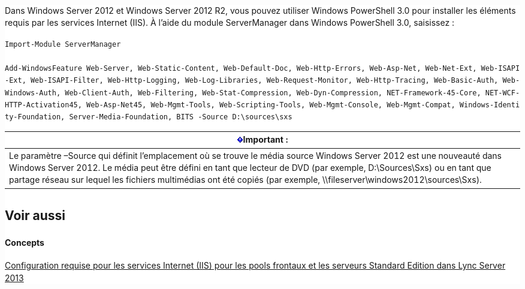 
Dans Windows Server 2012 et Windows Server 2012 R2, vous pouvez utiliser Windows PowerShell 3.0 pour installer les éléments requis par les services Internet (IIS). À l’aide du module ServerManager dans Windows PowerShell 3.0, saisissez :

    Import-Module ServerManager

    Add-WindowsFeature Web-Server, Web-Static-Content, Web-Default-Doc, Web-Http-Errors, Web-Asp-Net, Web-Net-Ext, Web-ISAPI-Ext, Web-ISAPI-Filter, Web-Http-Logging, Web-Log-Libraries, Web-Request-Monitor, Web-Http-Tracing, Web-Basic-Auth, Web-Windows-Auth, Web-Client-Auth, Web-Filtering, Web-Stat-Compression, Web-Dyn-Compression, NET-Framework-45-Core, NET-WCF-HTTP-Activation45, Web-Asp-Net45, Web-Mgmt-Tools, Web-Scripting-Tools, Web-Mgmt-Console, Web-Mgmt-Compat, Windows-Identity-Foundation, Server-Media-Foundation, BITS -Source D:\sources\sxs

<table>
<thead>
<tr class="header">
<th><img src="images/Gg425917.important(OCS.15).gif" title="important" alt="important" />Important :</th>
</tr>
</thead>
<tbody>
<tr class="odd">
<td>Le paramètre –Source qui définit l’emplacement où se trouve le média source Windows Server 2012 est une nouveauté dans Windows Server 2012. Le média peut être défini en tant que lecteur de DVD (par exemple, D:\Sources\Sxs) ou en tant que partage réseau sur lequel les fichiers multimédias ont été copiés (par exemple, \\fileserver\windows2012\sources\Sxs).</td>
</tr>
</tbody>
</table>


## Voir aussi

#### Concepts

[Configuration requise pour les services Internet (IIS) pour les pools frontaux et les serveurs Standard Edition dans Lync Server 2013](lync-server-2013-iis-requirements-for-front-end-pools-and-standard-edition-servers.md)


